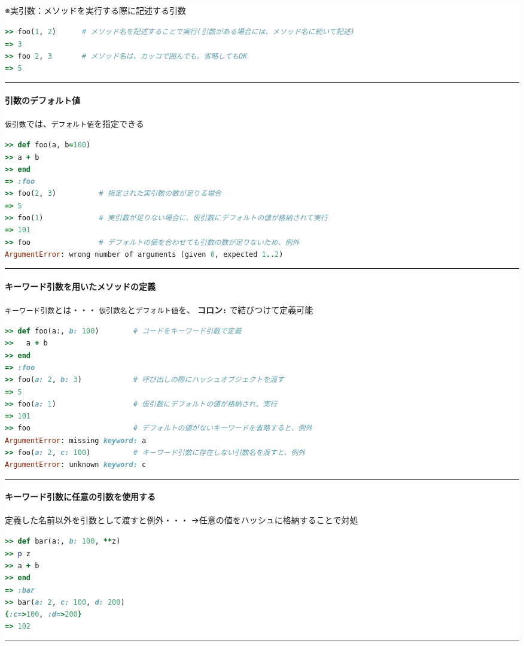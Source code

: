 ※実引数：メソッドを実行する際に記述する引数

```ruby
>> foo(1, 2)      # メソッド名を記述することで実行(引数がある場合には、メソッド名に続いて記述)
=> 3
>> foo 2, 3       # メソッド名は、カッコで囲んでも、省略してもOK
=> 5
```

***

#### 引数のデフォルト値
`仮引数`では、`デフォルト値`を指定できる

```ruby
>> def foo(a, b=100)
>> a + b
>> end
=> :foo
>> foo(2, 3)          # 指定された実引数の数が足りる場合
=> 5
>> foo(1)             # 実引数が足りない場合に、仮引数にデフォルトの値が格納されて実行
=> 101
>> foo                # デフォルトの値を合わせても引数の数が足りないため、例外
ArgumentError: wrong number of arguments (given 0, expected 1..2)
```

***

#### キーワード引数を用いたメソッドの定義
`キーワード引数`とは・・・
`仮引数名`と`デフォルト値`を、 **コロン`:`** で結びつけて定義可能

```ruby
>> def foo(a:, b: 100)        # コードをキーワード引数で定義
>>   a + b
>> end
=> :foo
>> foo(a: 2, b: 3)            # 呼び出しの際にハッシュオブジェクトを渡す
=> 5
>> foo(a: 1)                  # 仮引数にデフォルトの値が格納され、実行
=> 101
>> foo                        # デフォルトの値がないキーワードを省略すると、例外
ArgumentError: missing keyword: a
>> foo(a: 2, c: 100)          # キーワード引数に存在しない引数名を渡すと、例外
ArgumentError: unknown keyword: c
```

***

#### キーワード引数に任意の引数を使用する

定義した名前以外を引数として渡すと例外・・・
→任意の値をハッシュに格納することで対処

```ruby
>> def bar(a:, b: 100, **z)
>> p z
>> a + b
>> end
=> :bar
>> bar(a: 2, c: 100, d: 200)
{:c=>100, :d=>200}
=> 102
```

***
